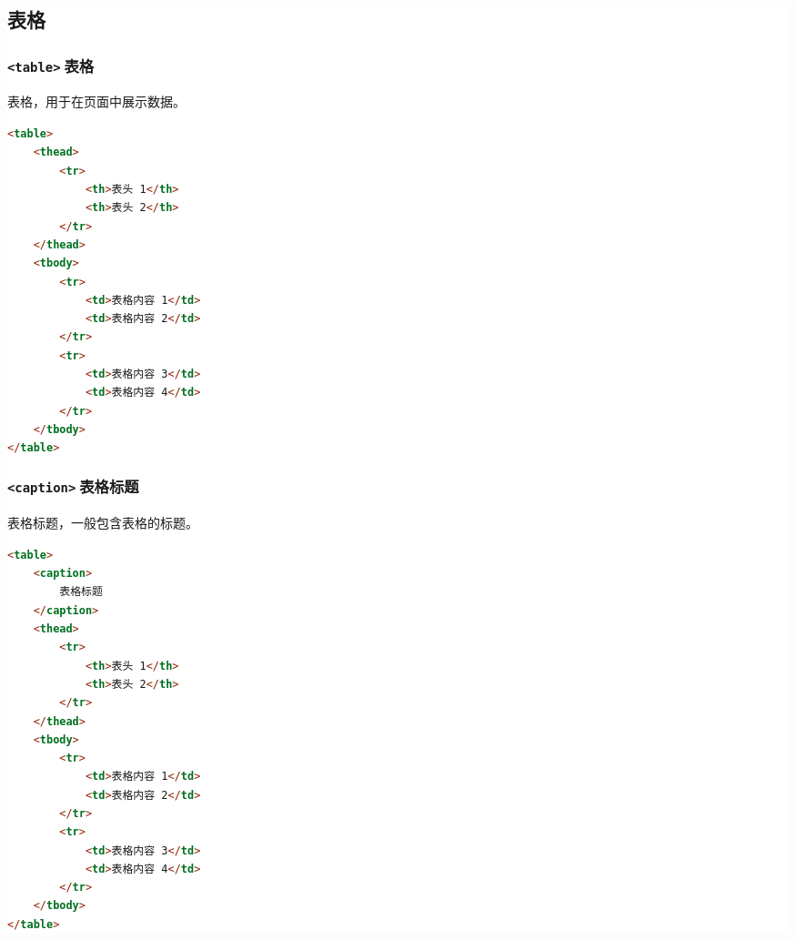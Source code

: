 <sub-page url="/examples/frontend/iframe/html/tag/dl.html" height="120px" />

## 表格

### `<table>` 表格

表格，用于在页面中展示数据。

```html
<table>
	<thead>
		<tr>
			<th>表头 1</th>
			<th>表头 2</th>
		</tr>
	</thead>
	<tbody>
		<tr>
			<td>表格内容 1</td>
			<td>表格内容 2</td>
		</tr>
		<tr>
			<td>表格内容 3</td>
			<td>表格内容 4</td>
		</tr>
	</tbody>
</table>
```

<sub-page url="/examples/frontend/iframe/html/tag/table.html" height="120px" />

### `<caption>` 表格标题

表格标题，一般包含表格的标题。

```html
<table>
	<caption>
		表格标题
	</caption>
	<thead>
		<tr>
			<th>表头 1</th>
			<th>表头 2</th>
		</tr>
	</thead>
	<tbody>
		<tr>
			<td>表格内容 1</td>
			<td>表格内容 2</td>
		</tr>
		<tr>
			<td>表格内容 3</td>
			<td>表格内容 4</td>
		</tr>
	</tbody>
</table>
```
